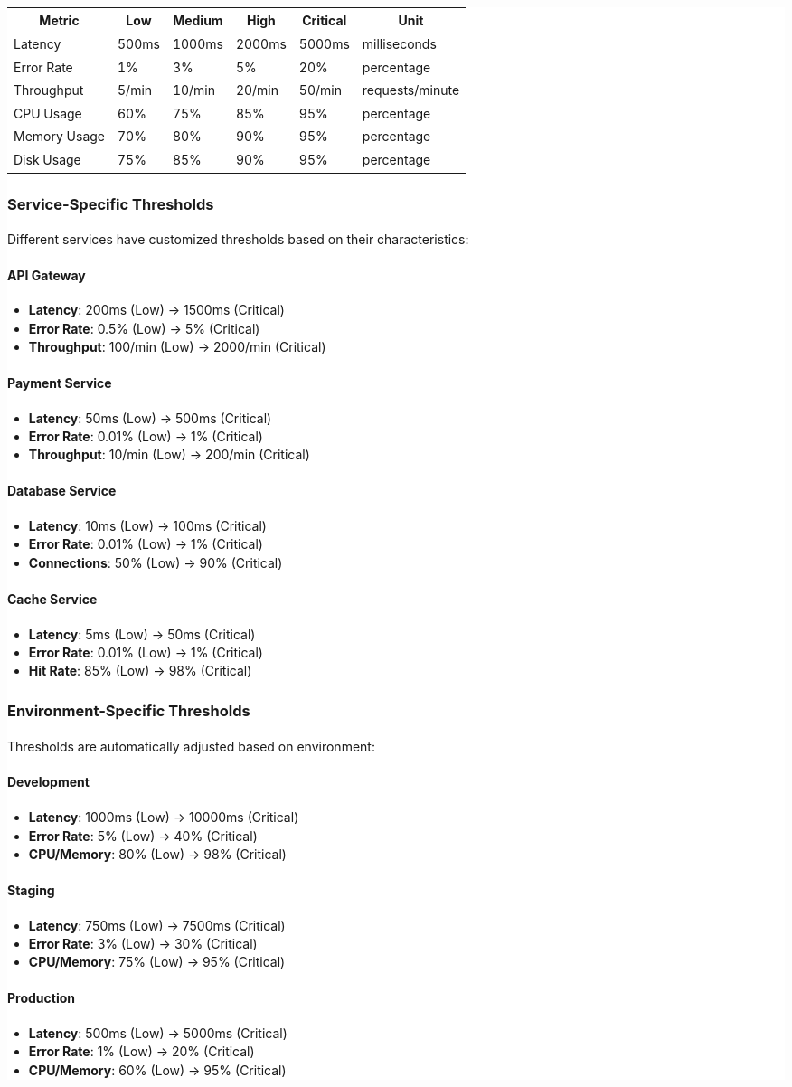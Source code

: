 | Metric | Low | Medium | High | Critical | Unit |
|--------|-----|--------|------|----------|------|
| Latency | 500ms | 1000ms | 2000ms | 5000ms | milliseconds |
| Error Rate | 1% | 3% | 5% | 20% | percentage |
| Throughput | 5/min | 10/min | 20/min | 50/min | requests/minute |
| CPU Usage | 60% | 75% | 85% | 95% | percentage |
| Memory Usage | 70% | 80% | 90% | 95% | percentage |
| Disk Usage | 75% | 85% | 90% | 95% | percentage |

### Service-Specific Thresholds

Different services have customized thresholds based on their characteristics:

#### API Gateway
- **Latency**: 200ms (Low) → 1500ms (Critical)
- **Error Rate**: 0.5% (Low) → 5% (Critical)
- **Throughput**: 100/min (Low) → 2000/min (Critical)

#### Payment Service
- **Latency**: 50ms (Low) → 500ms (Critical)
- **Error Rate**: 0.01% (Low) → 1% (Critical)
- **Throughput**: 10/min (Low) → 200/min (Critical)

#### Database Service
- **Latency**: 10ms (Low) → 100ms (Critical)
- **Error Rate**: 0.01% (Low) → 1% (Critical)
- **Connections**: 50% (Low) → 90% (Critical)

#### Cache Service
- **Latency**: 5ms (Low) → 50ms (Critical)
- **Error Rate**: 0.01% (Low) → 1% (Critical)
- **Hit Rate**: 85% (Low) → 98% (Critical)

### Environment-Specific Thresholds

Thresholds are automatically adjusted based on environment:

#### Development
- **Latency**: 1000ms (Low) → 10000ms (Critical)
- **Error Rate**: 5% (Low) → 40% (Critical)
- **CPU/Memory**: 80% (Low) → 98% (Critical)

#### Staging
- **Latency**: 750ms (Low) → 7500ms (Critical)
- **Error Rate**: 3% (Low) → 30% (Critical)
- **CPU/Memory**: 75% (Low) → 95% (Critical)

#### Production
- **Latency**: 500ms (Low) → 5000ms (Critical)
- **Error Rate**: 1% (Low) → 20% (Critical)
- **CPU/Memory**: 60% (Low) → 95% (Critical)
